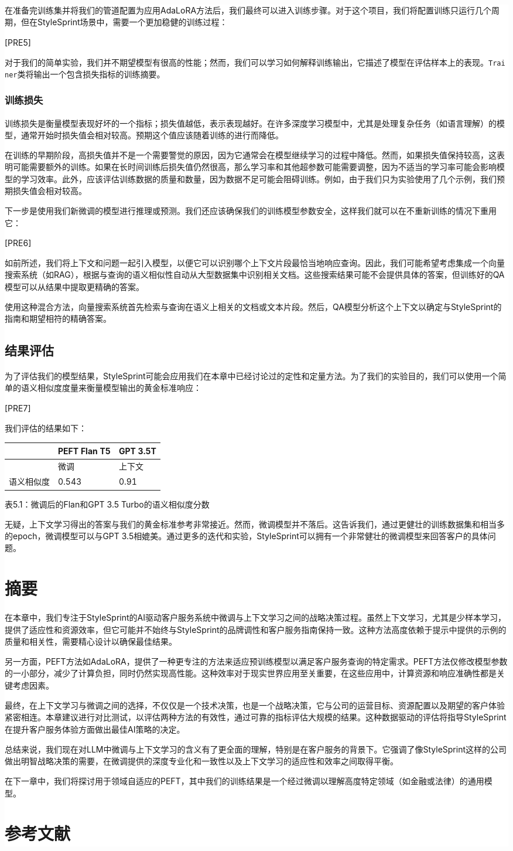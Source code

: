 在准备完训练集并将我们的管道配置为应用AdaLoRA方法后，我们最终可以进入训练步骤。对于这个项目，我们将配置训练只运行几个周期，但在StyleSprint场景中，需要一个更加稳健的训练过程：

[PRE5]

对于我们的简单实验，我们并不期望模型有很高的性能；然而，我们可以学习如何解释训练输出，它描述了模型在评估样本上的表现。`Trainer`类将输出一个包含损失指标的训练摘要。

### 训练损失

训练损失是衡量模型表现好坏的一个指标；损失值越低，表示表现越好。在许多深度学习模型中，尤其是处理复杂任务（如语言理解）的模型，通常开始时损失值会相对较高。预期这个值应该随着训练的进行而降低。

在训练的早期阶段，高损失值并不是一个需要警觉的原因，因为它通常会在模型继续学习的过程中降低。然而，如果损失值保持较高，这表明可能需要额外的训练。如果在长时间训练后损失值仍然很高，那么学习率和其他超参数可能需要调整，因为不适当的学习率可能会影响模型的学习效率。此外，应该评估训练数据的质量和数量，因为数据不足可能会阻碍训练。例如，由于我们只为实验使用了几个示例，我们预期损失值会相对较高。

下一步是使用我们新微调的模型进行推理或预测。我们还应该确保我们的训练模型参数安全，这样我们就可以在不重新训练的情况下重用它：

[PRE6]

如前所述，我们将上下文和问题一起引入模型，以便它可以识别哪个上下文片段最恰当地响应查询。因此，我们可能希望考虑集成一个向量搜索系统（如RAG），根据与查询的语义相似性自动从大型数据集中识别相关文档。这些搜索结果可能不会提供具体的答案，但训练好的QA模型可以从结果中提取更精确的答案。

使用这种混合方法，向量搜索系统首先检索与查询在语义上相关的文档或文本片段。然后，QA模型分析这个上下文以确定与StyleSprint的指南和期望相符的精确答案。

## 结果评估

为了评估我们的模型结果，StyleSprint可能会应用我们在本章中已经讨论过的定性和定量方法。为了我们的实验目的，我们可以使用一个简单的语义相似度度量来衡量模型输出的黄金标准响应：

[PRE7]

我们评估的结果如下：

|  | PEFT Flan T5 | GPT 3.5T |
| --- | --- | --- |
|  | 微调 | 上下文 |
| 语义相似度 | 0.543 | 0.91 |

表5.1：微调后的Flan和GPT 3.5 Turbo的语义相似度分数

无疑，上下文学习得出的答案与我们的黄金标准参考非常接近。然而，微调模型并不落后。这告诉我们，通过更健壮的训练数据集和相当多的epoch，微调模型可以与GPT 3.5相媲美。通过更多的迭代和实验，StyleSprint可以拥有一个非常健壮的微调模型来回答客户的具体问题。

# 摘要

在本章中，我们专注于StyleSprint的AI驱动客户服务系统中微调与上下文学习之间的战略决策过程。虽然上下文学习，尤其是少样本学习，提供了适应性和资源效率，但它可能并不始终与StyleSprint的品牌调性和客户服务指南保持一致。这种方法高度依赖于提示中提供的示例的质量和相关性，需要精心设计以确保最佳结果。

另一方面，PEFT方法如AdaLoRA，提供了一种更专注的方法来适应预训练模型以满足客户服务查询的特定需求。PEFT方法仅修改模型参数的一小部分，减少了计算负担，同时仍然实现高性能。这种效率对于现实世界应用至关重要，在这些应用中，计算资源和响应准确性都是关键考虑因素。

最终，在上下文学习与微调之间的选择，不仅仅是一个技术决策，也是一个战略决策，它与公司的运营目标、资源配置以及期望的客户体验紧密相连。本章建议进行对比测试，以评估两种方法的有效性，通过可靠的指标评估大规模的结果。这种数据驱动的评估将指导StyleSprint在提升客户服务体验方面做出最佳AI策略的决定。

总结来说，我们现在对LLM中微调与上下文学习的含义有了更全面的理解，特别是在客户服务的背景下。它强调了像StyleSprint这样的公司做出明智战略决策的需要，在微调提供的深度专业化和一致性以及上下文学习的适应性和效率之间取得平衡。

在下一章中，我们将探讨用于领域自适应的PEFT，其中我们的训练结果是一个经过微调以理解高度特定领域（如金融或法律）的通用模型。

# 参考文献
